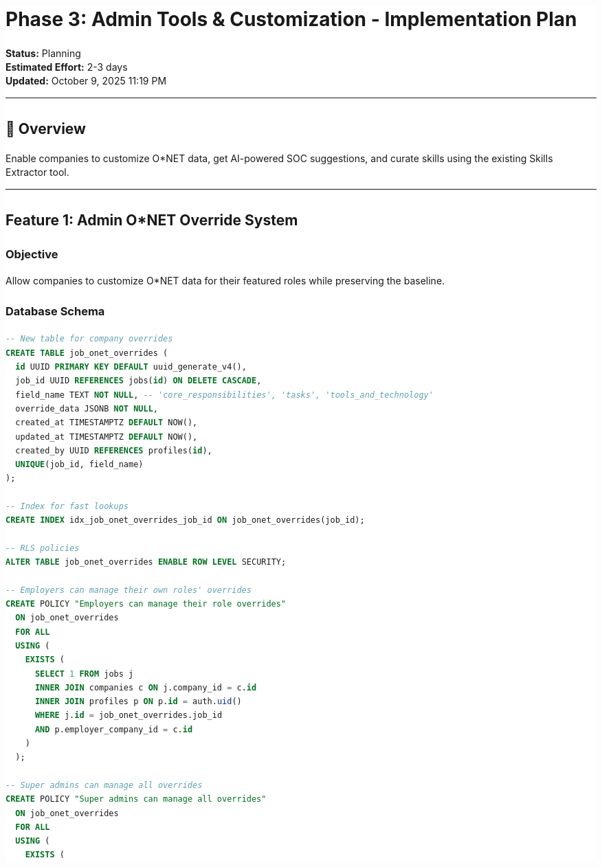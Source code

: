 # Phase 3: Admin Tools & Customization - Implementation Plan

**Status:** Planning  
**Estimated Effort:** 2-3 days  
**Updated:** October 9, 2025 11:19 PM

---

## 🎯 Overview

Enable companies to customize O*NET data, get AI-powered SOC suggestions, and curate skills using the existing Skills Extractor tool.

---

## Feature 1: Admin O*NET Override System

### **Objective**
Allow companies to customize O*NET data for their featured roles while preserving the baseline.

### **Database Schema**

```sql
-- New table for company overrides
CREATE TABLE job_onet_overrides (
  id UUID PRIMARY KEY DEFAULT uuid_generate_v4(),
  job_id UUID REFERENCES jobs(id) ON DELETE CASCADE,
  field_name TEXT NOT NULL, -- 'core_responsibilities', 'tasks', 'tools_and_technology'
  override_data JSONB NOT NULL,
  created_at TIMESTAMPTZ DEFAULT NOW(),
  updated_at TIMESTAMPTZ DEFAULT NOW(),
  created_by UUID REFERENCES profiles(id),
  UNIQUE(job_id, field_name)
);

-- Index for fast lookups
CREATE INDEX idx_job_onet_overrides_job_id ON job_onet_overrides(job_id);

-- RLS policies
ALTER TABLE job_onet_overrides ENABLE ROW LEVEL SECURITY;

-- Employers can manage their own roles' overrides
CREATE POLICY "Employers can manage their role overrides"
  ON job_onet_overrides
  FOR ALL
  USING (
    EXISTS (
      SELECT 1 FROM jobs j
      INNER JOIN companies c ON j.company_id = c.id
      INNER JOIN profiles p ON p.id = auth.uid()
      WHERE j.id = job_onet_overrides.job_id
      AND p.employer_company_id = c.id
    )
  );

-- Super admins can manage all overrides
CREATE POLICY "Super admins can manage all overrides"
  ON job_onet_overrides
  FOR ALL
  USING (
    EXISTS (
```
